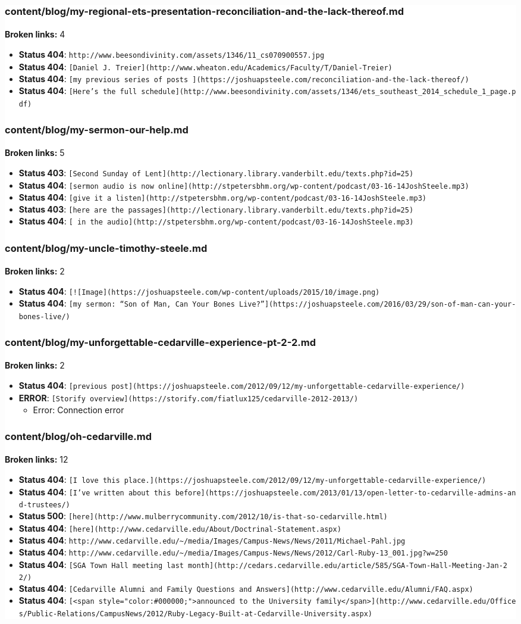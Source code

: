 ### content/blog/my-regional-ets-presentation-reconciliation-and-the-lack-thereof.md

**Broken links:** 4

- **Status 404**: `http://www.beesondivinity.com/assets/1346/11_cs070900557.jpg`
- **Status 404**: `[Daniel J. Treier](http://www.wheaton.edu/Academics/Faculty/T/Daniel-Treier)`
- **Status 404**: `[my previous series of posts ](https://joshuapsteele.com/reconciliation-and-the-lack-thereof/)`
- **Status 404**: `[Here’s the full schedule](http://www.beesondivinity.com/assets/1346/ets_southeast_2014_schedule_1_page.pdf)`

### content/blog/my-sermon-our-help.md

**Broken links:** 5

- **Status 403**: `[Second Sunday of Lent](http://lectionary.library.vanderbilt.edu/texts.php?id=25)`
- **Status 404**: `[sermon audio is now online](http://stpetersbhm.org/wp-content/podcast/03-16-14JoshSteele.mp3)`
- **Status 404**: `[give it a listen](http://stpetersbhm.org/wp-content/podcast/03-16-14JoshSteele.mp3)`
- **Status 403**: `[here are the passages](http://lectionary.library.vanderbilt.edu/texts.php?id=25)`
- **Status 404**: `[ in the audio](http://stpetersbhm.org/wp-content/podcast/03-16-14JoshSteele.mp3)`

### content/blog/my-uncle-timothy-steele.md

**Broken links:** 2

- **Status 404**: `[![Image](https://joshuapsteele.com/wp-content/uploads/2015/10/image.png)`
- **Status 404**: `[my sermon: “Son of Man, Can Your Bones Live?”](https://joshuapsteele.com/2016/03/29/son-of-man-can-your-bones-live/)`

### content/blog/my-unforgettable-cedarville-experience-pt-2-2.md

**Broken links:** 2

- **Status 404**: `[previous post](https://joshuapsteele.com/2012/09/12/my-unforgettable-cedarville-experience/)`
- **ERROR**: `[Storify overview](https://storify.com/fiatlux125/cedarville-2012-2013/)`
  - Error: Connection error

### content/blog/oh-cedarville.md

**Broken links:** 12

- **Status 404**: `[I love this place.](https://joshuapsteele.com/2012/09/12/my-unforgettable-cedarville-experience/)`
- **Status 404**: `[I’ve written about this before](https://joshuapsteele.com/2013/01/13/open-letter-to-cedarville-admins-and-trustees/)`
- **Status 500**: `[here](http://www.mulberrycommunity.com/2012/10/is-that-so-cedarville.html)`
- **Status 404**: `[here](http://www.cedarville.edu/About/Doctrinal-Statement.aspx)`
- **Status 404**: `http://www.cedarville.edu/~/media/Images/Campus-News/News/2011/Michael-Pahl.jpg`
- **Status 404**: `http://www.cedarville.edu/~/media/Images/Campus-News/News/2012/Carl-Ruby-13_001.jpg?w=250`
- **Status 404**: `[SGA Town Hall meeting last month](http://cedars.cedarville.edu/article/585/SGA-Town-Hall-Meeting-Jan-22/)`
- **Status 404**: `[Cedarville Alumni and Family Questions and Answers](http://www.cedarville.edu/Alumni/FAQ.aspx)`
- **Status 404**: `[<span style="color:#000000;">announced to the University family</span>](http://www.cedarville.edu/Offices/Public-Relations/CampusNews/2012/Ruby-Legacy-Built-at-Cedarville-University.aspx)`